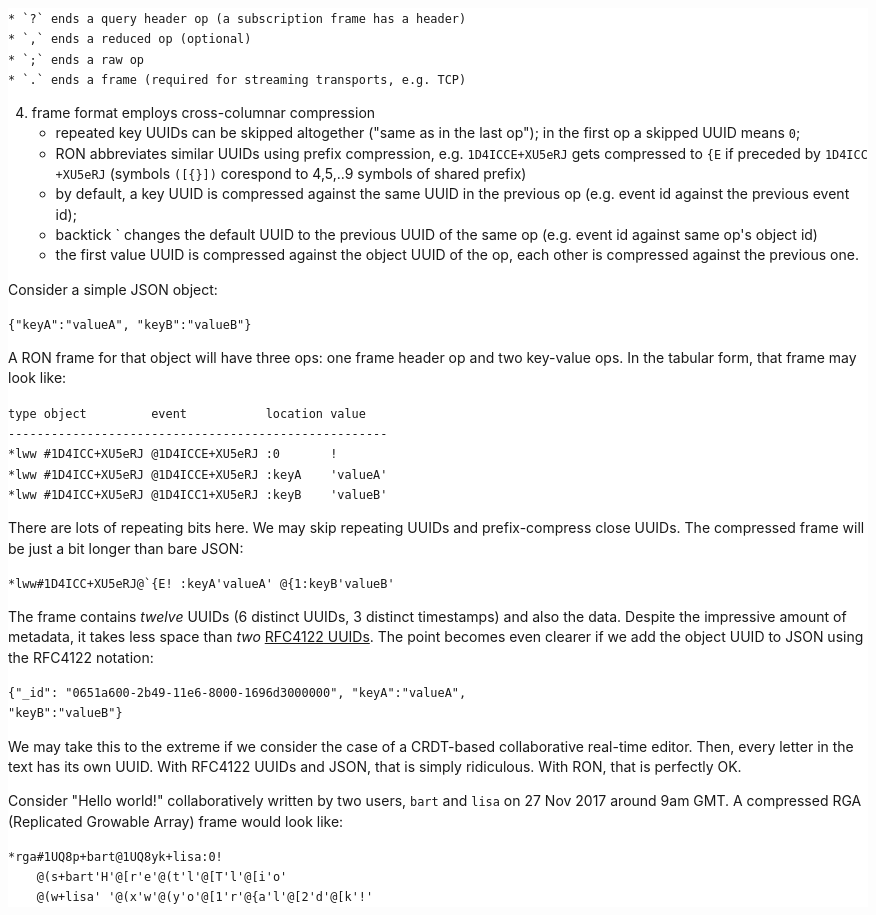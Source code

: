     * `?` ends a query header op (a subscription frame has a header)
    * `,` ends a reduced op (optional)
    * `;` ends a raw op
    * `.` ends a frame (required for streaming transports, e.g. TCP)
4. frame format employs cross-columnar compression
    * repeated key UUIDs can be skipped altogether ("same as in the last op");
      in the first op a skipped UUID means `0`;
    * RON abbreviates similar UUIDs using prefix compression, e.g.
      `1D4ICCE+XU5eRJ` gets compressed to `{E` if preceded by `1D4ICC+XU5eRJ`
      (symbols `([{}])` corespond to 4,5,..9 symbols of shared prefix)
    * by default, a key UUID is compressed against the same UUID in the previous
      op (e.g. event id against the previous event id);
    * backtick \` changes the default UUID to the previous UUID of the same op
      (e.g. event id against same op's object id)
    * the first value UUID is compressed against the object UUID of the op,
      each other is compressed against the previous one.

Consider a simple JSON object:

    {"keyA":"valueA", "keyB":"valueB"}

A RON frame for that object will have three ops: one frame header op and two
key-value ops.  In the tabular form, that frame may look like:

    type object         event           location value
    -----------------------------------------------------
    *lww #1D4ICC+XU5eRJ @1D4ICCE+XU5eRJ :0       !
    *lww #1D4ICC+XU5eRJ @1D4ICCE+XU5eRJ :keyA    'valueA'
    *lww #1D4ICC+XU5eRJ @1D4ICC1+XU5eRJ :keyB    'valueB'

There are lots of repeating bits here.
We may skip repeating UUIDs and prefix-compress close UUIDs.
The compressed frame will be just a bit longer than bare JSON:

    *lww#1D4ICC+XU5eRJ@`{E! :keyA'valueA' @{1:keyB'valueB'

The frame contains *twelve* UUIDs (6 distinct UUIDs, 3 distinct
timestamps) and also the data.
Despite the impressive amount of metadata, it takes less space than *two* [RFC4122
UUIDs][rfc4122].  The point becomes even clearer if we add the
object UUID to JSON using the RFC4122 notation:

    {"_id": "0651a600-2b49-11e6-8000-1696d3000000", "keyA":"valueA",
    "keyB":"valueB"}


We may take this to the extreme if we consider the case of a CRDT-based
collaborative real-time editor.  Then, every letter in the text has its own
UUID.  With RFC4122 UUIDs and JSON, that is simply ridiculous.  With RON, that
is perfectly OK.

Consider "Hello world!" collaboratively written by two users, `bart` and `lisa`
on 27 Nov 2017 around 9am GMT.  A compressed RGA (Replicated Growable Array)
frame would look like:

    *rga#1UQ8p+bart@1UQ8yk+lisa:0!
        @(s+bart'H'@[r'e'@(t'l'@[T'l'@[i'o'
        @(w+lisa' '@(x'w'@(y'o'@[1'r'@{a'l'@[2'd'@[k'!'


[2sided]: http://lexicon.ft.com/Term?term=two_sided-markets
[super]: http://ilpubs.stanford.edu:8090/594/1/2003-33.pdf
[opbased]: http://haslab.uminho.pt/sites/default/files/ashoker/files/opbaseddais14.pdf
[cap]: https://www.infoq.com/articles/cap-twelve-years-later-how-the-rules-have-changed
[swarm]: https://gritzko.gitbooks.io/swarm-the-protocol/content/
[po]: https://en.wikipedia.org/wiki/Partially_ordered_set#Formal_definition
[crdt]: https://en.wikipedia.org/wiki/Conflict-free_replicated_data_type
[icn]: http://www.networkworld.com/article/3060243/internet/demystifying-the-information-centric-network.html
[kafka]: http://kafka.apache.org
[git]: https://git-scm.com
[log]: http://blog.notdot.net/2009/12/Damn-Cool-Algorithms-Log-structured-storage
[re]: https://blogs.msdn.microsoft.com/csliu/2009/11/10/mapreduce-in-functional-programming-parallel-processing-perspectives/
[rfc4122]: https://tools.ietf.org/html/rfc4122
[causal]: https://en.wikipedia.org/wiki/Causal_consistency
[UUID]: https://en.wikipedia.org/wiki/Universally_unique_identifier
[peterb]: https://martin.kleppmann.com/2014/11/isolation-levels.png
[regular]: https://en.wikipedia.org/wiki/Regular_language
[mvc]: https://en.wikipedia.org/wiki/Model–view–controller
[ot]: https://en.wikipedia.org/wiki/Operational_transformation
[lamport]: http://lamport.azurewebsites.net/pubs/time-clocks.pdf
[2problems]: https://martinfowler.com/bliki/TwoHardThings.html
[lsmt]: https://en.wikipedia.org/wiki/Log-structured_merge-tree
[zigzag]: https://developers.google.com/protocol-buffers/docs/encoding#signed-integers